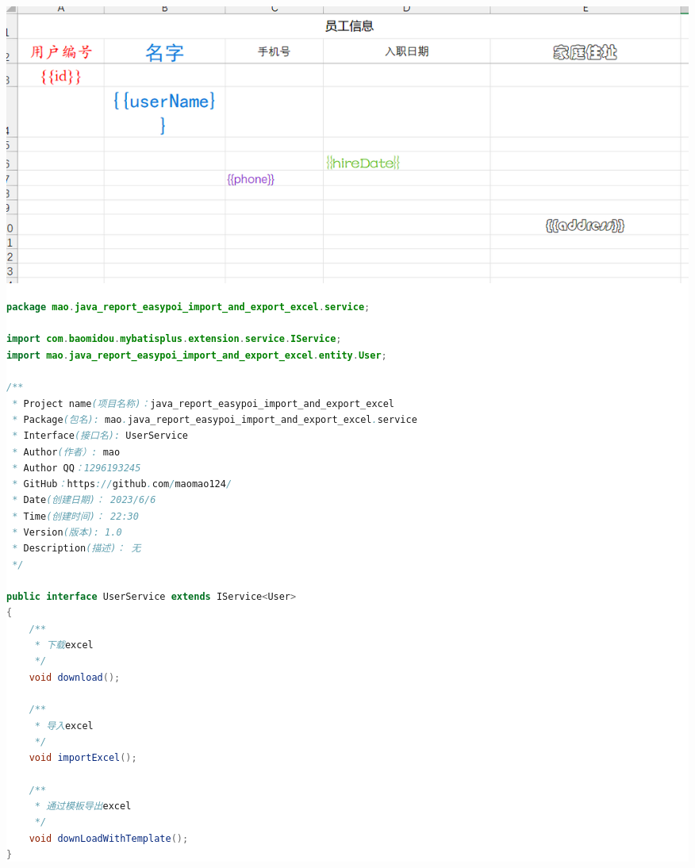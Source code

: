 ![image-20230607142046094](img/readme/image-20230607142046094.png)





```java
package mao.java_report_easypoi_import_and_export_excel.service;

import com.baomidou.mybatisplus.extension.service.IService;
import mao.java_report_easypoi_import_and_export_excel.entity.User;

/**
 * Project name(项目名称)：java_report_easypoi_import_and_export_excel
 * Package(包名): mao.java_report_easypoi_import_and_export_excel.service
 * Interface(接口名): UserService
 * Author(作者）: mao
 * Author QQ：1296193245
 * GitHub：https://github.com/maomao124/
 * Date(创建日期)： 2023/6/6
 * Time(创建时间)： 22:30
 * Version(版本): 1.0
 * Description(描述)： 无
 */

public interface UserService extends IService<User>
{
    /**
     * 下载excel
     */
    void download();

    /**
     * 导入excel
     */
    void importExcel();

    /**
     * 通过模板导出excel
     */
    void downLoadWithTemplate();
}
```
